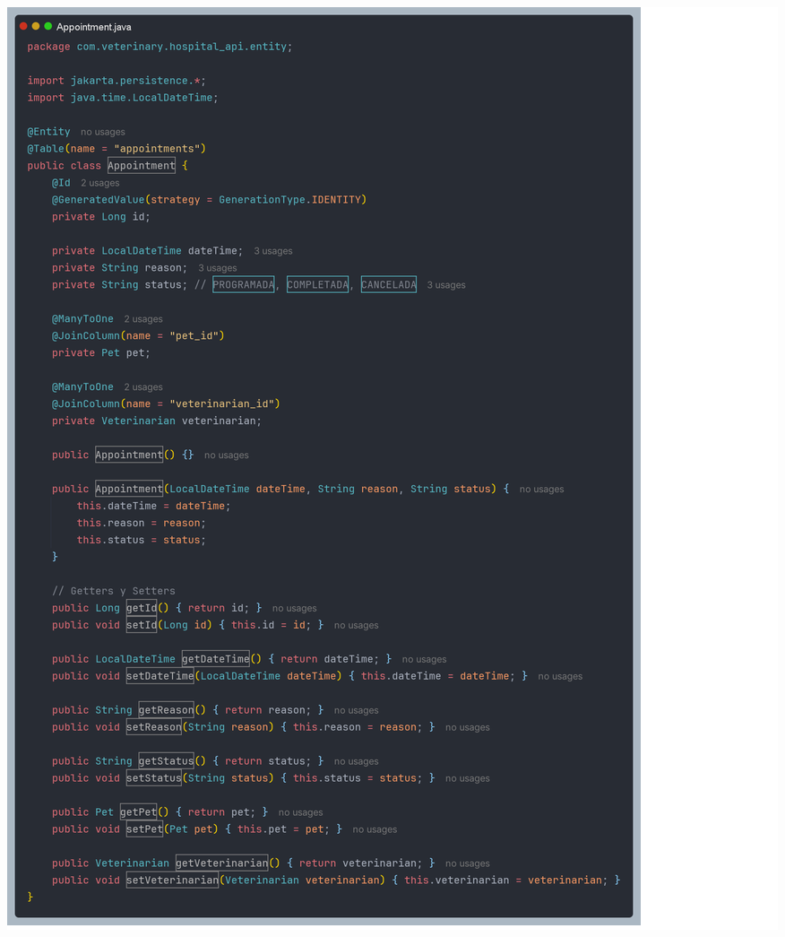 ![Appointment creación de tablas y constructor](images/appointment-creacion-de-tablas-y-constructor.png)
